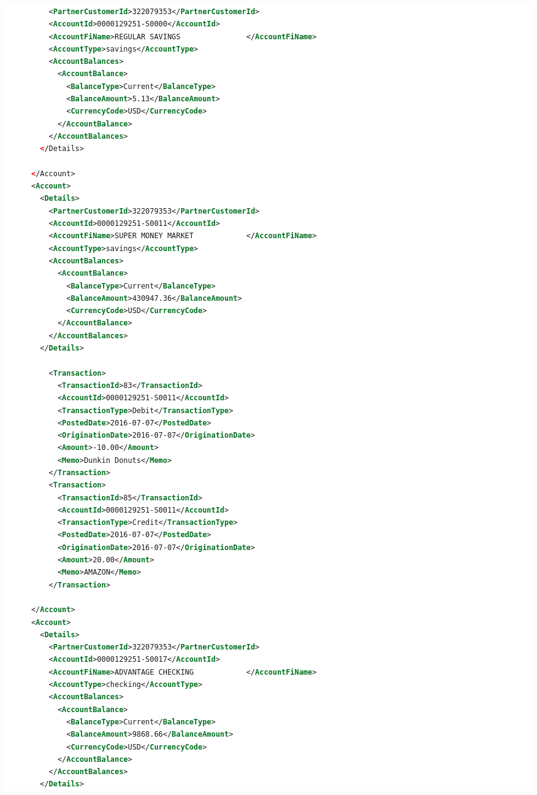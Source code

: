 ```xml
          <PartnerCustomerId>322079353</PartnerCustomerId>
          <AccountId>0000129251-S0000</AccountId>
          <AccountFiName>REGULAR SAVINGS               </AccountFiName>
          <AccountType>savings</AccountType>
          <AccountBalances>
            <AccountBalance>
              <BalanceType>Current</BalanceType>
              <BalanceAmount>5.13</BalanceAmount>
              <CurrencyCode>USD</CurrencyCode>
            </AccountBalance>
          </AccountBalances>
        </Details>

      </Account>
      <Account>
        <Details>
          <PartnerCustomerId>322079353</PartnerCustomerId>
          <AccountId>0000129251-S0011</AccountId>
          <AccountFiName>SUPER MONEY MARKET            </AccountFiName>
          <AccountType>savings</AccountType>
          <AccountBalances>
            <AccountBalance>
              <BalanceType>Current</BalanceType>
              <BalanceAmount>430947.36</BalanceAmount>
              <CurrencyCode>USD</CurrencyCode>
            </AccountBalance>
          </AccountBalances>
        </Details>

          <Transaction>
            <TransactionId>83</TransactionId>
            <AccountId>0000129251-S0011</AccountId>
            <TransactionType>Debit</TransactionType>
            <PostedDate>2016-07-07</PostedDate>
            <OriginationDate>2016-07-07</OriginationDate>
            <Amount>-10.00</Amount>
            <Memo>Dunkin Donuts</Memo>
          </Transaction>
          <Transaction>
            <TransactionId>85</TransactionId>
            <AccountId>0000129251-S0011</AccountId>
            <TransactionType>Credit</TransactionType>
            <PostedDate>2016-07-07</PostedDate>
            <OriginationDate>2016-07-07</OriginationDate>
            <Amount>20.00</Amount>
            <Memo>AMAZON</Memo>
          </Transaction>

      </Account>
      <Account>
        <Details>
          <PartnerCustomerId>322079353</PartnerCustomerId>
          <AccountId>0000129251-S0017</AccountId>
          <AccountFiName>ADVANTAGE CHECKING            </AccountFiName>
          <AccountType>checking</AccountType>
          <AccountBalances>
            <AccountBalance>
              <BalanceType>Current</BalanceType>
              <BalanceAmount>9868.66</BalanceAmount>
              <CurrencyCode>USD</CurrencyCode>
            </AccountBalance>
          </AccountBalances>
        </Details>
```